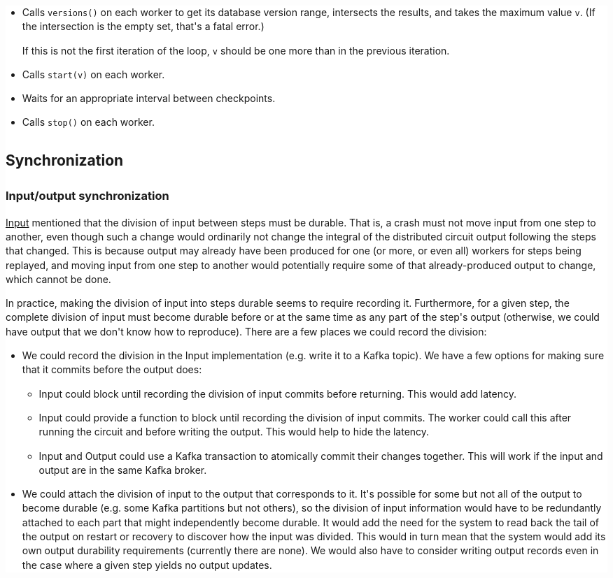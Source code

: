 - Calls `versions()` on each worker to get its database version range,
  intersects the results, and takes the maximum value `v`.  (If the
  intersection is the empty set, that's a fatal error.)

  If this is not the first iteration of the loop, `v` should be one
  more than in the previous iteration.

- Calls `start(v)` on each worker.

- Waits for an appropriate interval between checkpoints.

- Calls `stop()` on each worker.

## Synchronization

### Input/output synchronization

[Input](#input) mentioned that the division of input between steps
must be durable.  That is, a crash must not move input from one step
to another, even though such a change would ordinarily not change the
integral of the distributed circuit output following the steps that
changed.  This is because output may already have been produced for
one (or more, or even all) workers for steps being replayed, and
moving input from one step to another would potentially require some
of that already-produced output to change, which cannot be done.

In practice, making the division of input into steps durable seems to
require recording it.  Furthermore, for a given step, the complete
division of input must become durable before or at the same time as
any part of the step's output (otherwise, we could have output that we
don't know how to reproduce).  There are a few places we could record
the division:

- We could record the division in the Input implementation (e.g. write
  it to a Kafka topic).  We have a few options for making sure that it
  commits before the output does:

    - Input could block until recording the division of input commits
      before returning.  This would add latency.

    - Input could provide a function to block until recording the
      division of input commits.  The worker could call this after
      running the circuit and before writing the output.  This would
      help to hide the latency.

    - Input and Output could use a Kafka transaction to atomically
      commit their changes together.  This will work if the input and
      output are in the same Kafka broker.

- We could attach the division of input to the output that corresponds
  to it.  It's possible for some but not all of the output to become
  durable (e.g. some Kafka partitions but not others), so the division
  of input information would have to be redundantly attached to each
  part that might independently become durable.  It would add the need
  for the system to read back the tail of the output on restart or
  recovery to discover how the input was divided.  This would in turn
  mean that the system would add its own output durability
  requirements (currently there are none).  We would also have to
  consider writing output records even in the case where a given step
  yields no output updates.

